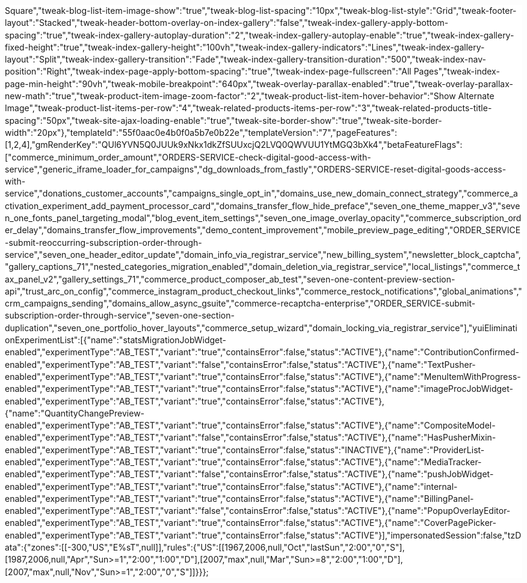 Square","tweak-blog-list-item-image-show":"true","tweak-blog-list-spacing":"10px","tweak-blog-list-style":"Grid","tweak-footer-layout":"Stacked","tweak-header-bottom-overlay-on-index-gallery":"false","tweak-index-gallery-apply-bottom-spacing":"true","tweak-index-gallery-autoplay-duration":"2","tweak-index-gallery-autoplay-enable":"true","tweak-index-gallery-fixed-height":"true","tweak-index-gallery-height":"100vh","tweak-index-gallery-indicators":"Lines","tweak-index-gallery-layout":"Split","tweak-index-gallery-transition":"Fade","tweak-index-gallery-transition-duration":"500","tweak-index-nav-position":"Right","tweak-index-page-apply-bottom-spacing":"true","tweak-index-page-fullscreen":"All Pages","tweak-index-page-min-height":"90vh","tweak-mobile-breakpoint":"640px","tweak-overlay-parallax-enabled":"true","tweak-overlay-parallax-new-math":"true","tweak-product-item-image-zoom-factor":"2","tweak-product-list-item-hover-behavior":"Show Alternate Image","tweak-product-list-items-per-row":"4","tweak-related-products-items-per-row":"3","tweak-related-products-title-spacing":"50px","tweak-site-ajax-loading-enable":"true","tweak-site-border-show":"true","tweak-site-border-width":"20px"},"templateId":"55f0aac0e4b0f0a5b7e0b22e","templateVersion":"7","pageFeatures":[1,2,4],"gmRenderKey":"QUl6YVN5Q0JUUk9xNkx1dkZfSUUxcjQ2LVQ0QWVUU1YtMGQ3bXk4","betaFeatureFlags":["commerce_minimum_order_amount","ORDERS-SERVICE-check-digital-good-access-with-service","generic_iframe_loader_for_campaigns","dg_downloads_from_fastly","ORDERS-SERVICE-reset-digital-goods-access-with-service","donations_customer_accounts","campaigns_single_opt_in","domains_use_new_domain_connect_strategy","commerce_activation_experiment_add_payment_processor_card","domains_transfer_flow_hide_preface","seven_one_theme_mapper_v3","seven_one_fonts_panel_targeting_modal","blog_event_item_settings","seven_one_image_overlay_opacity","commerce_subscription_order_delay","domains_transfer_flow_improvements","demo_content_improvement","mobile_preview_page_editing","ORDER_SERVICE-submit-reoccurring-subscription-order-through-service","seven_one_header_editor_update","domain_info_via_registrar_service","new_billing_system","newsletter_block_captcha","gallery_captions_71","nested_categories_migration_enabled","domain_deletion_via_registrar_service","local_listings","commerce_tax_panel_v2","gallery_settings_71","commerce_product_composer_ab_test","seven-one-content-preview-section-api","trust_arc_on_config","commerce_instagram_product_checkout_links","commerce_restock_notifications","global_animations","crm_campaigns_sending","domains_allow_async_gsuite","commerce-recaptcha-enterprise","ORDER_SERVICE-submit-subscription-order-through-service","seven-one-section-duplication","seven_one_portfolio_hover_layouts","commerce_setup_wizard","domain_locking_via_registrar_service"],"yuiEliminationExperimentList":[{"name":"statsMigrationJobWidget-enabled","experimentType":"AB_TEST","variant":"true","containsError":false,"status":"ACTIVE"},{"name":"ContributionConfirmed-enabled","experimentType":"AB_TEST","variant":"false","containsError":false,"status":"ACTIVE"},{"name":"TextPusher-enabled","experimentType":"AB_TEST","variant":"true","containsError":false,"status":"ACTIVE"},{"name":"MenuItemWithProgress-enabled","experimentType":"AB_TEST","variant":"true","containsError":false,"status":"ACTIVE"},{"name":"imageProcJobWidget-enabled","experimentType":"AB_TEST","variant":"true","containsError":false,"status":"ACTIVE"},{"name":"QuantityChangePreview-enabled","experimentType":"AB_TEST","variant":"true","containsError":false,"status":"ACTIVE"},{"name":"CompositeModel-enabled","experimentType":"AB_TEST","variant":"false","containsError":false,"status":"ACTIVE"},{"name":"HasPusherMixin-enabled","experimentType":"AB_TEST","variant":"true","containsError":false,"status":"INACTIVE"},{"name":"ProviderList-enabled","experimentType":"AB_TEST","variant":"true","containsError":false,"status":"ACTIVE"},{"name":"MediaTracker-enabled","experimentType":"AB_TEST","variant":"false","containsError":false,"status":"ACTIVE"},{"name":"pushJobWidget-enabled","experimentType":"AB_TEST","variant":"true","containsError":false,"status":"ACTIVE"},{"name":"internal-enabled","experimentType":"AB_TEST","variant":"true","containsError":false,"status":"ACTIVE"},{"name":"BillingPanel-enabled","experimentType":"AB_TEST","variant":"false","containsError":false,"status":"ACTIVE"},{"name":"PopupOverlayEditor-enabled","experimentType":"AB_TEST","variant":"true","containsError":false,"status":"ACTIVE"},{"name":"CoverPagePicker-enabled","experimentType":"AB_TEST","variant":"true","containsError":false,"status":"ACTIVE"}],"impersonatedSession":false,"tzData":{"zones":[[-300,"US","E%sT",null]],"rules":{"US":[[1967,2006,null,"Oct","lastSun","2:00","0","S"],[1987,2006,null,"Apr","Sun>=1","2:00","1:00","D"],[2007,"max",null,"Mar","Sun>=8","2:00","1:00","D"],[2007,"max",null,"Nov","Sun>=1","2:00","0","S"]]}}};</script><script type="text/javascript"> SquarespaceFonts.loadViaContext(); Squarespace.load(window);</script><link rel="alternate" type="application/rss+xml" title="RSS Feed" href="https://www.pundaybrunch.com/about-us?format=rss" />
<script type="application/ld+json">{"url":"https://www.pundaybrunch.com","name":"Punday Brunch","description":"","image":"//static1.squarespace.com/static/5cd87fa7b9144952f123559a/t/5f217d02eaecdd7ff0a02b01/1599961945863/","@context":"http://schema.org","@type":"WebSite"}</script><link rel="stylesheet" type="text/css" href="//static1.squarespace.com/static/sitecss/5cd87fa7b9144952f123559a/46/55f0aac0e4b0f0a5b7e0b22e/5cd89c8d4e17b627563d55b1/341-05142015/1599961945841/site.css?&filterFeatures=false"/><script>Static.COOKIE_BANNER_CAPABLE = true;</script>
